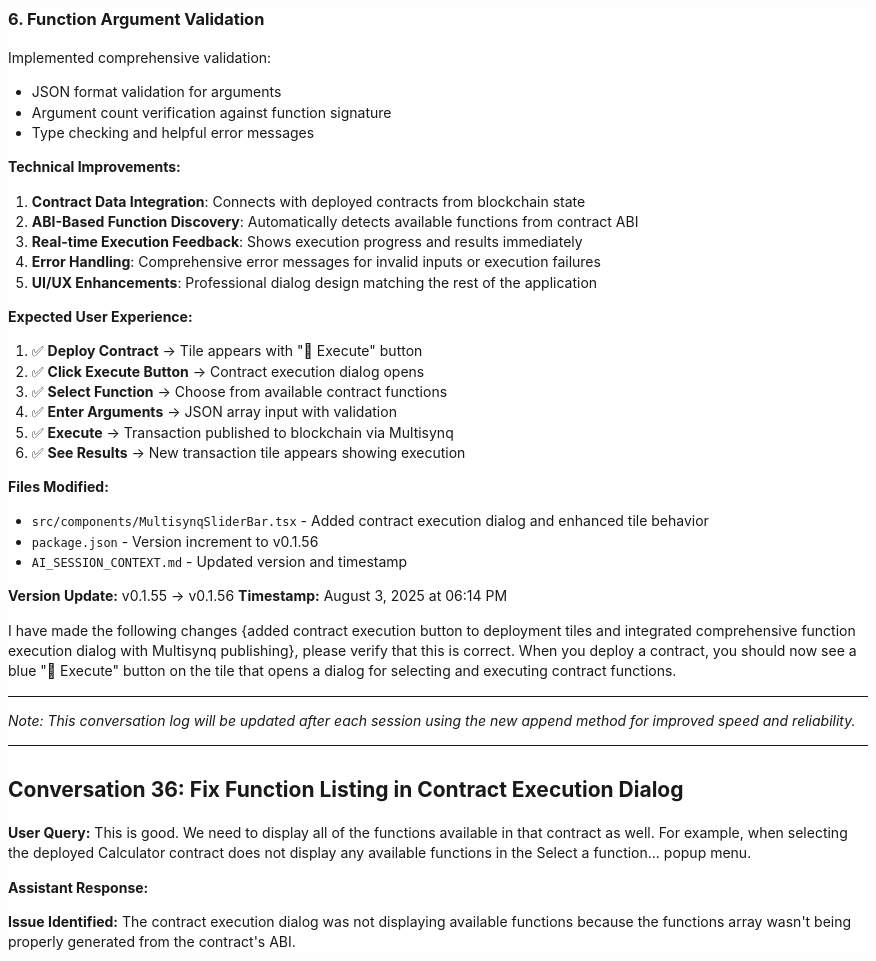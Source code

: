 ### **6. Function Argument Validation**
Implemented comprehensive validation:
- JSON format validation for arguments
- Argument count verification against function signature
- Type checking and helpful error messages

**Technical Improvements:**

1. **Contract Data Integration**: Connects with deployed contracts from blockchain state
2. **ABI-Based Function Discovery**: Automatically detects available functions from contract ABI
3. **Real-time Execution Feedback**: Shows execution progress and results immediately
4. **Error Handling**: Comprehensive error messages for invalid inputs or execution failures
5. **UI/UX Enhancements**: Professional dialog design matching the rest of the application

**Expected User Experience:**
1. ✅ **Deploy Contract** → Tile appears with "🔧 Execute" button
2. ✅ **Click Execute Button** → Contract execution dialog opens
3. ✅ **Select Function** → Choose from available contract functions
4. ✅ **Enter Arguments** → JSON array input with validation
5. ✅ **Execute** → Transaction published to blockchain via Multisynq
6. ✅ **See Results** → New transaction tile appears showing execution

**Files Modified:**
- `src/components/MultisynqSliderBar.tsx` - Added contract execution dialog and enhanced tile behavior
- `package.json` - Version increment to v0.1.56
- `AI_SESSION_CONTEXT.md` - Updated version and timestamp

**Version Update:** v0.1.55 → v0.1.56
**Timestamp:** August 3, 2025 at 06:14 PM

I have made the following changes {added contract execution button to deployment tiles and integrated comprehensive function execution dialog with Multisynq publishing}, please verify that this is correct. When you deploy a contract, you should now see a blue "🔧 Execute" button on the tile that opens a dialog for selecting and executing contract functions.

---

*Note: This conversation log will be updated after each session using the new append method for improved speed and reliability.*

---

## Conversation 36: Fix Function Listing in Contract Execution Dialog

**User Query:** This is good. We need to display all of the functions available in that contract as well. For example, when selecting the deployed Calculator contract does not display any available functions in the Select a function... popup menu.

**Assistant Response:**

**Issue Identified:** The contract execution dialog was not displaying available functions because the functions array wasn't being properly generated from the contract's ABI.
